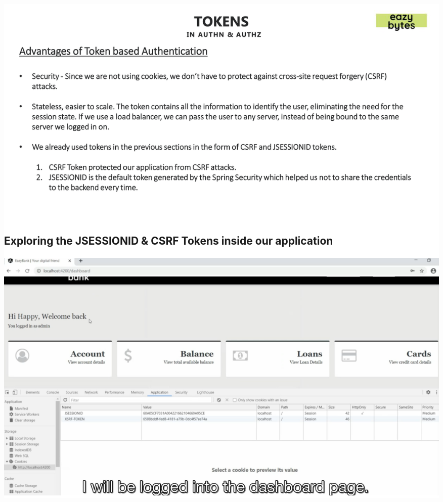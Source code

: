 ![Untitled](Spring%20Security%20Zero%20to%20Master%20along%20with%20JWT,OAUT/Untitled%20118.png)

## Exploring the JSESSIONID & CSRF Tokens inside our application

![Untitled](Spring%20Security%20Zero%20to%20Master%20along%20with%20JWT,OAUT/Untitled%20119.png)
